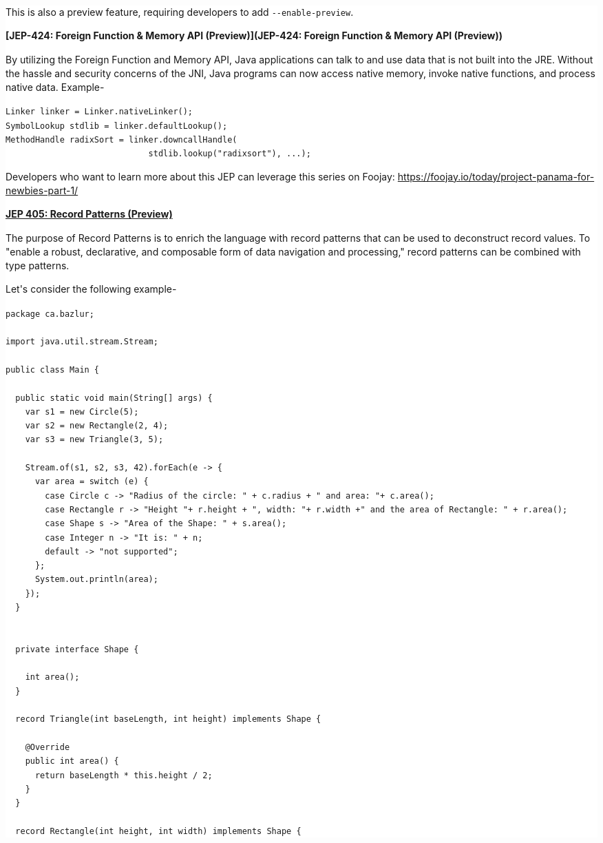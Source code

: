 This is also a preview feature, requiring developers to add `--enable-preview`.

**[JEP-424: Foreign Function \& Memory API (Preview)](JEP-424: Foreign Function & Memory API (Preview))**

By utilizing the Foreign Function and Memory API, Java applications can talk to and use data that is not built into the JRE. Without the hassle and security concerns of the JNI, Java programs can now access native memory, invoke native functions, and process native data. Example-

```
Linker linker = Linker.nativeLinker();
SymbolLookup stdlib = linker.defaultLookup();
MethodHandle radixSort = linker.downcallHandle(
                             stdlib.lookup("radixsort"), ...);
```

Developers who want to learn more about this JEP can leverage this series on Foojay: <https://foojay.io/today/project-panama-for-newbies-part-1/>  

**[JEP 405: Record Patterns (Preview)](https://openjdk.org/jeps/405)**

The purpose of Record Patterns is to enrich the language with record patterns that can be used to deconstruct record values. To "enable a robust, declarative, and composable form of data navigation and processing," record patterns can be combined with type patterns.

Let's consider the following example-

```
package ca.bazlur;

import java.util.stream.Stream;

public class Main {

  public static void main(String[] args) {
    var s1 = new Circle(5);
    var s2 = new Rectangle(2, 4);
    var s3 = new Triangle(3, 5);

    Stream.of(s1, s2, s3, 42).forEach(e -> {
      var area = switch (e) {
        case Circle c -> "Radius of the circle: " + c.radius + " and area: "+ c.area();
        case Rectangle r -> "Height "+ r.height + ", width: "+ r.width +" and the area of Rectangle: " + r.area();
        case Shape s -> "Area of the Shape: " + s.area();
        case Integer n -> "It is: " + n;
        default -> "not supported";
      };
      System.out.println(area);
    });
  }


  private interface Shape {

    int area();
  }

  record Triangle(int baseLength, int height) implements Shape {

    @Override
    public int area() {
      return baseLength * this.height / 2;
    }
  }

  record Rectangle(int height, int width) implements Shape {

```